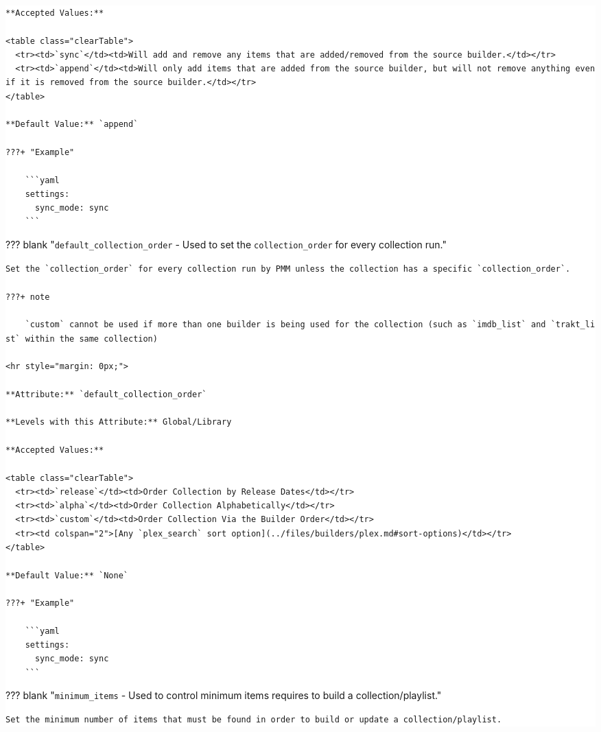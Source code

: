     **Accepted Values:**

    <table class="clearTable">
      <tr><td>`sync`</td><td>Will add and remove any items that are added/removed from the source builder.</td></tr>
      <tr><td>`append`</td><td>Will only add items that are added from the source builder, but will not remove anything even if it is removed from the source builder.</td></tr>
    </table>

    **Default Value:** `append`

    ???+ "Example"
        
        ```yaml
        settings:
          sync_mode: sync
        ```

??? blank "`default_collection_order` - Used to set the `collection_order` for every collection run."

    Set the `collection_order` for every collection run by PMM unless the collection has a specific `collection_order`.
    
    ???+ note
    
        `custom` cannot be used if more than one builder is being used for the collection (such as `imdb_list` and `trakt_list` within the same collection)

    <hr style="margin: 0px;">
    
    **Attribute:** `default_collection_order`

    **Levels with this Attribute:** Global/Library
    
    **Accepted Values:**

    <table class="clearTable">
      <tr><td>`release`</td><td>Order Collection by Release Dates</td></tr>
      <tr><td>`alpha`</td><td>Order Collection Alphabetically</td></tr>
      <tr><td>`custom`</td><td>Order Collection Via the Builder Order</td></tr>
      <tr><td colspan="2">[Any `plex_search` sort option](../files/builders/plex.md#sort-options)</td></tr>
    </table>

    **Default Value:** `None`

    ???+ "Example"
        
        ```yaml
        settings:
          sync_mode: sync
        ```

??? blank "`minimum_items` - Used to control minimum items requires to build a collection/playlist."

    Set the minimum number of items that must be found in order to build or update a collection/playlist.
